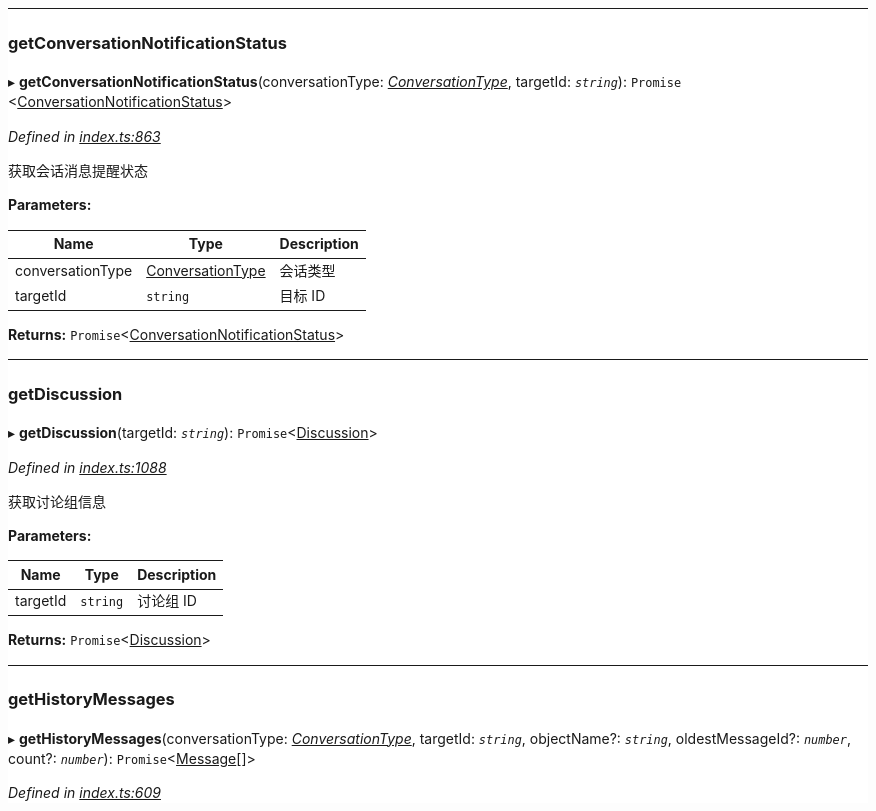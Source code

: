 ___
<a id="getconversationnotificationstatus"></a>

###  getConversationNotificationStatus

▸ **getConversationNotificationStatus**(conversationType: *[ConversationType](../enums/rcimclient.conversationtype.md)*, targetId: *`string`*): `Promise`<[ConversationNotificationStatus](../enums/rcimclient.conversationnotificationstatus.md)>

*Defined in [index.ts:863](https://github.com/rongcloud/rongcloud-react-native-imlib/blob/2913ce2/src/index.ts#L863)*

获取会话消息提醒状态

**Parameters:**

| Name | Type | Description |
| ------ | ------ | ------ |
| conversationType | [ConversationType](../enums/rcimclient.conversationtype.md) |  会话类型 |
| targetId | `string` |  目标 ID |

**Returns:** `Promise`<[ConversationNotificationStatus](../enums/rcimclient.conversationnotificationstatus.md)>

___
<a id="getdiscussion"></a>

###  getDiscussion

▸ **getDiscussion**(targetId: *`string`*): `Promise`<[Discussion](rcimclient.md#discussion)>

*Defined in [index.ts:1088](https://github.com/rongcloud/rongcloud-react-native-imlib/blob/2913ce2/src/index.ts#L1088)*

获取讨论组信息

**Parameters:**

| Name | Type | Description |
| ------ | ------ | ------ |
| targetId | `string` |  讨论组 ID |

**Returns:** `Promise`<[Discussion](rcimclient.md#discussion)>

___
<a id="gethistorymessages"></a>

###  getHistoryMessages

▸ **getHistoryMessages**(conversationType: *[ConversationType](../enums/rcimclient.conversationtype.md)*, targetId: *`string`*, objectName?: *`string`*, oldestMessageId?: *`number`*, count?: *`number`*): `Promise`<[Message](rcimclient.md#message-1)[]>

*Defined in [index.ts:609](https://github.com/rongcloud/rongcloud-react-native-imlib/blob/2913ce2/src/index.ts#L609)*
